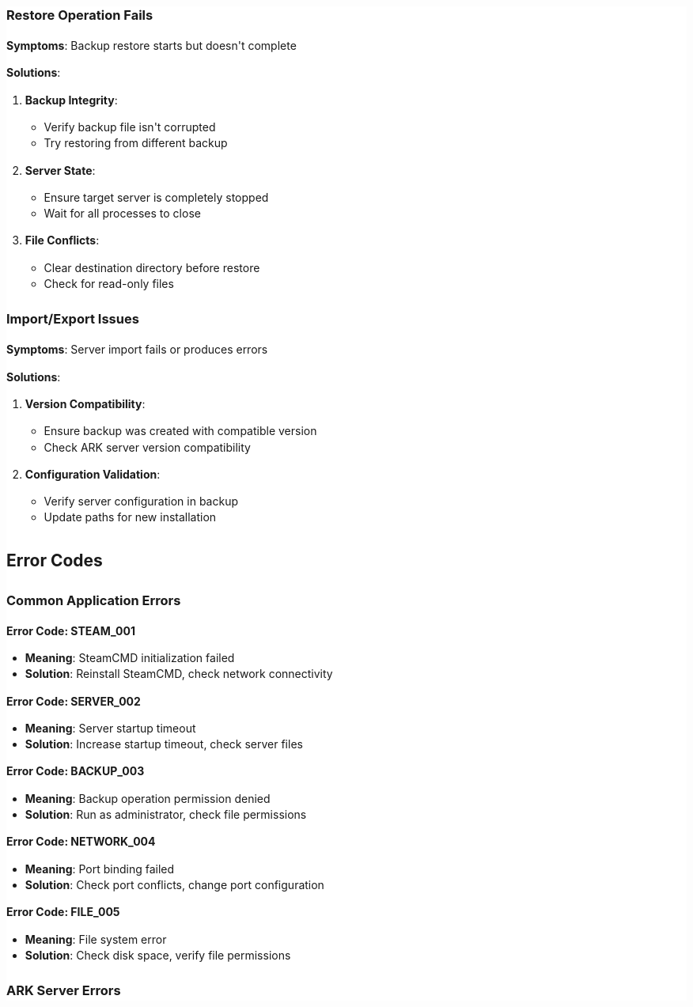 ### Restore Operation Fails

**Symptoms**: Backup restore starts but doesn't complete

**Solutions**:
1. **Backup Integrity**:
   - Verify backup file isn't corrupted
   - Try restoring from different backup

2. **Server State**:
   - Ensure target server is completely stopped
   - Wait for all processes to close

3. **File Conflicts**:
   - Clear destination directory before restore
   - Check for read-only files

### Import/Export Issues

**Symptoms**: Server import fails or produces errors

**Solutions**:
1. **Version Compatibility**:
   - Ensure backup was created with compatible version
   - Check ARK server version compatibility

2. **Configuration Validation**:
   - Verify server configuration in backup
   - Update paths for new installation

## Error Codes

### Common Application Errors

**Error Code: STEAM_001**
- **Meaning**: SteamCMD initialization failed
- **Solution**: Reinstall SteamCMD, check network connectivity

**Error Code: SERVER_002**
- **Meaning**: Server startup timeout
- **Solution**: Increase startup timeout, check server files

**Error Code: BACKUP_003**
- **Meaning**: Backup operation permission denied
- **Solution**: Run as administrator, check file permissions

**Error Code: NETWORK_004**
- **Meaning**: Port binding failed
- **Solution**: Check port conflicts, change port configuration

**Error Code: FILE_005**
- **Meaning**: File system error
- **Solution**: Check disk space, verify file permissions

### ARK Server Errors
